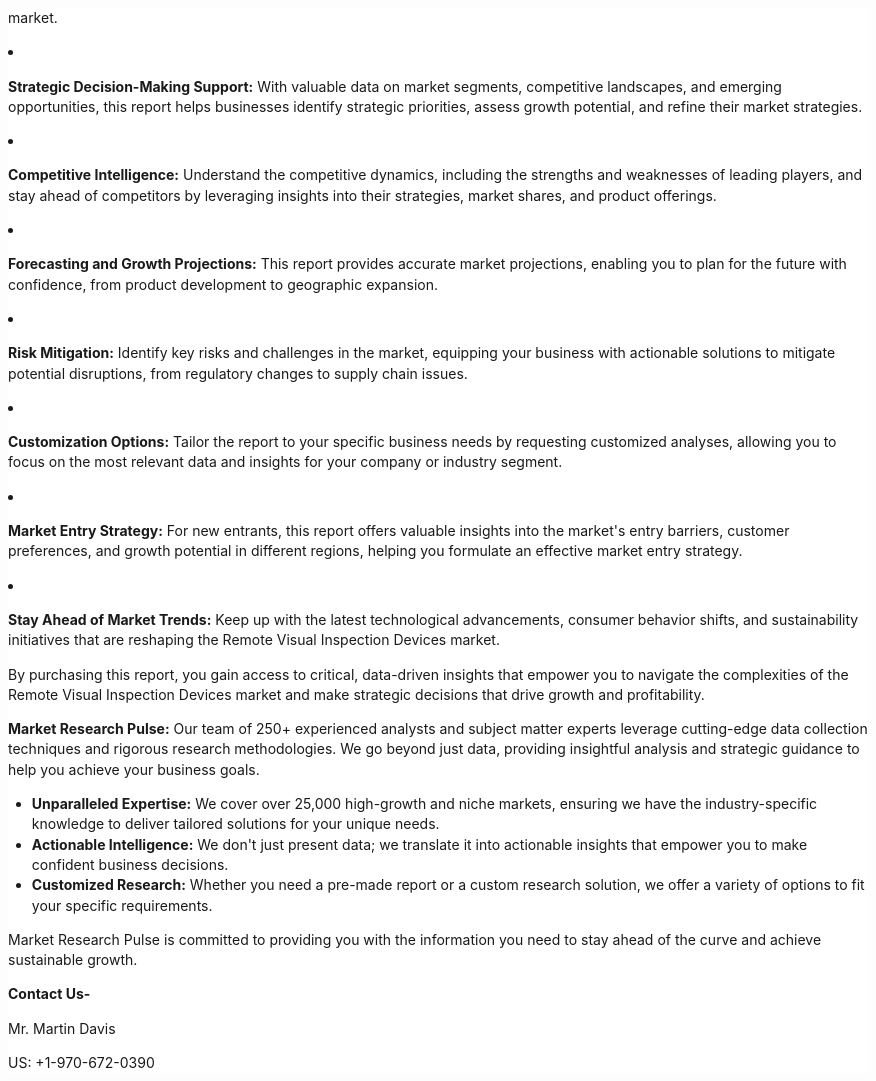 market.</p></li><li><p><strong>Strategic Decision-Making Support:</strong> With valuable data on market segments, competitive landscapes, and emerging opportunities, this report helps businesses identify strategic priorities, assess growth potential, and refine their market strategies.</p></li><li><p><strong>Competitive Intelligence:</strong> Understand the competitive dynamics, including the strengths and weaknesses of leading players, and stay ahead of competitors by leveraging insights into their strategies, market shares, and product offerings.</p></li><li><p><strong>Forecasting and Growth Projections:</strong> This report provides accurate market projections, enabling you to plan for the future with confidence, from product development to geographic expansion.</p></li><li><p><strong>Risk Mitigation:</strong> Identify key risks and challenges in the market, equipping your business with actionable solutions to mitigate potential disruptions, from regulatory changes to supply chain issues.</p></li><li><p><strong>Customization Options:</strong> Tailor the report to your specific business needs by requesting customized analyses, allowing you to focus on the most relevant data and insights for your company or industry segment.</p></li><li><p><strong>Market Entry Strategy:</strong> For new entrants, this report offers valuable insights into the market's entry barriers, customer preferences, and growth potential in different regions, helping you formulate an effective market entry strategy.</p></li><li><p><strong>Stay Ahead of Market Trends:</strong> Keep up with the latest technological advancements, consumer behavior shifts, and sustainability initiatives that are reshaping the Remote Visual Inspection Devices market.</p></li></ol><p>By purchasing this report, you gain access to critical, data-driven insights that empower you to navigate the complexities of the Remote Visual Inspection Devices market and make strategic decisions that drive growth and profitability.</p><p><strong>Market Research Pulse:</strong>&nbsp;Our team of 250+ experienced analysts and subject matter experts leverage cutting-edge data collection techniques and rigorous research methodologies. We go beyond just data, providing insightful analysis and strategic guidance to help you achieve your business goals.</p><ul><li><strong>Unparalleled Expertise:</strong>&nbsp;We cover over 25,000 high-growth and niche markets, ensuring we have the industry-specific knowledge to deliver tailored solutions for your unique needs.</li><li><strong>Actionable Intelligence:</strong>&nbsp;We don't just present data; we translate it into actionable insights that empower you to make confident business decisions.</li><li><strong>Customized Research:</strong>&nbsp;Whether you need a pre-made report or a custom research solution, we offer a variety of options to fit your specific requirements.</li></ul><p>Market Research Pulse is committed to providing you with the information you need to stay ahead of the curve and achieve sustainable growth.</p><p><strong>Contact Us-</strong></p><p>Mr. Martin Davis</p><p>US: +1-970-672-0390</p>
